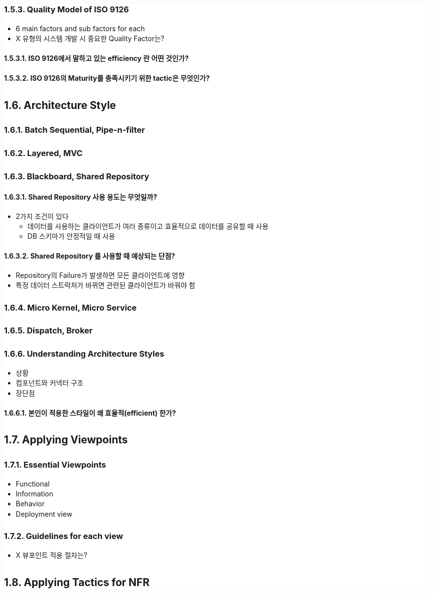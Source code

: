 ### 1.5.3. Quality Model of ISO 9126
- 6 main factors and sub factors for each
- X 유형의 시스템 개발 시 중요한 Quality Factor는?
#### 1.5.3.1. ISO 9126에서 말하고 있는 efficiency 란 어떤 것인가?
#### 1.5.3.2. ISO 9126의 Maturity를 충족시키기 위한 tactic은 무엇인가?

## 1.6. Architecture Style

### 1.6.1. Batch Sequential, Pipe-n-filter

### 1.6.2. Layered, MVC

### 1.6.3. Blackboard, Shared Repository
#### 1.6.3.1. Shared Repository 사용 용도는 무엇일까?
- 2가지 조건이 있다
  - 데이터를 사용하는 클라이언트가 여러 종류이고 효율적으로 데이터를 공유할 때 사용
  - DB 스키마가 안정적일 때 사용

#### 1.6.3.2. Shared Repository 를 사용할 때 예상되는 단점?
- Repository의 Failure가 발생하면 모든 클라이언트에 영향
- 특정 데이터 스트럭처가 바뀌면 관련된 클라이언트가 바꿔야 함
  
### 1.6.4. Micro Kernel, Micro Service

### 1.6.5. Dispatch, Broker

### 1.6.6. Understanding Architecture Styles
- 상황
- 컴포넌트와 커넥터 구조
- 장단점
#### 1.6.6.1. 본인이 적용한 스타일이 왜 효율적(efficient) 한가?

## 1.7. Applying Viewpoints

### 1.7.1. Essential Viewpoints
- Functional
- Information
- Behavior
- Deployment view

### 1.7.2. Guidelines for each view
- X 뷰포인트 적용 절차는?
  
## 1.8. Applying Tactics for NFR
